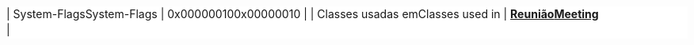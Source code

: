 | <span data-ttu-id="73712-262">System-Flags</span><span class="sxs-lookup"><span data-stu-id="73712-262">System-Flags</span></span>           | <span data-ttu-id="73712-263">0x00000010</span><span class="sxs-lookup"><span data-stu-id="73712-263">0x00000010</span></span>                              |
| <span data-ttu-id="73712-264">Classes usadas em</span><span class="sxs-lookup"><span data-stu-id="73712-264">Classes used in</span></span>        | [<span data-ttu-id="73712-265">**Reunião**</span><span class="sxs-lookup"><span data-stu-id="73712-265">**Meeting**</span></span>](c-meeting.md)<br/> |



 

 





